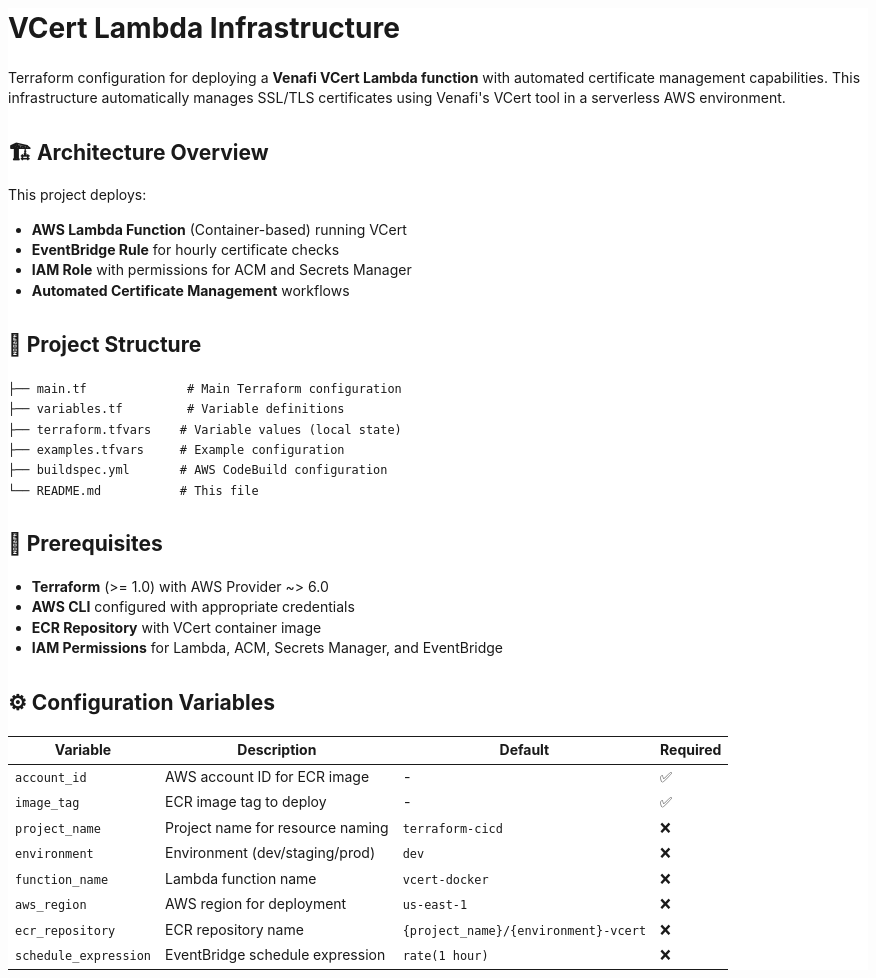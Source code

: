 # VCert Lambda Infrastructure

Terraform configuration for deploying a **Venafi VCert Lambda function** with automated certificate management capabilities. This infrastructure automatically manages SSL/TLS certificates using Venafi's VCert tool in a serverless AWS environment.

## 🏗️ Architecture Overview

This project deploys:

- **AWS Lambda Function** (Container-based) running VCert
- **EventBridge Rule** for hourly certificate checks
- **IAM Role** with permissions for ACM and Secrets Manager
- **Automated Certificate Management** workflows

## 📁 Project Structure

```
├── main.tf              # Main Terraform configuration
├── variables.tf         # Variable definitions
├── terraform.tfvars    # Variable values (local state)
├── examples.tfvars     # Example configuration
├── buildspec.yml       # AWS CodeBuild configuration
└── README.md           # This file
```

## 🚀 Prerequisites

- **Terraform** (>= 1.0) with AWS Provider ~> 6.0
- **AWS CLI** configured with appropriate credentials
- **ECR Repository** with VCert container image
- **IAM Permissions** for Lambda, ACM, Secrets Manager, and EventBridge

## ⚙️ Configuration Variables

| Variable              | Description                      | Default                              | Required |
| --------------------- | -------------------------------- | ------------------------------------ | -------- |
| `account_id`          | AWS account ID for ECR image     | -                                    | ✅       |
| `image_tag`           | ECR image tag to deploy          | -                                    | ✅       |
| `project_name`        | Project name for resource naming | `terraform-cicd`                     | ❌       |
| `environment`         | Environment (dev/staging/prod)   | `dev`                                | ❌       |
| `function_name`       | Lambda function name             | `vcert-docker`                       | ❌       |
| `aws_region`          | AWS region for deployment        | `us-east-1`                          | ❌       |
| `ecr_repository`      | ECR repository name              | `{project_name}/{environment}-vcert` | ❌       |
| `schedule_expression` | EventBridge schedule expression  | `rate(1 hour)`                       | ❌       |
